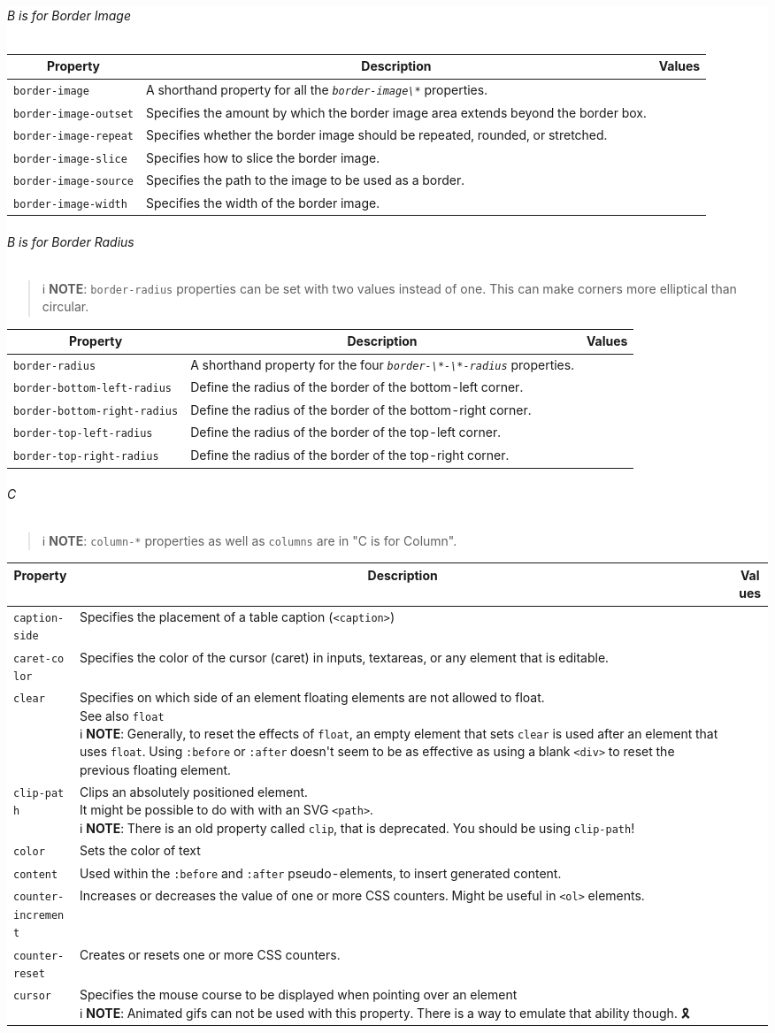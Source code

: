 ###### B is for Border Image

| Property              | Description                                                  | Values |
| --------------------- | ------------------------------------------------------------ | ------ |
| `border-image`        | A shorthand property for all the *`border-image\*`* properties. |        |
| `border-image-outset` | Specifies the amount by which the border image area extends beyond the border box. |        |
| `border-image-repeat` | Specifies whether the border image should be repeated, rounded, or stretched. |        |
| `border-image-slice`  | Specifies how to slice the border image.                     |        |
| `border-image-source` | Specifies the path to the image to be used as a border.      |        |
| `border-image-width`  | Specifies the width of the border image.                     |        |


###### B is for Border Radius

> :information_source: **NOTE**: `border-radius` properties can be set with two values instead of one. This can make corners more elliptical than circular.

| Property                     | Description                                                  | Values |
| ---------------------------- | ------------------------------------------------------------ | ------ |
| `border-radius`              | A shorthand property for the four *`border-\*-\*-radius`* properties. |        |
| `border-bottom-left-radius`  | Define the radius of the border of the bottom-left corner.   |        |
| `border-bottom-right-radius` | Define the radius of the border of the bottom-right corner.  |        |
| `border-top-left-radius`     | Define the radius of the border of the top-left corner.      |        |
| `border-top-right-radius`    | Define the radius of the border of the top-right corner.     |        |



###### C

> :information_source: **NOTE**: `column-*` properties as well as `columns` are in "C is for Column".

| Property            | Description                                                  | Values |
| ------------------- | ------------------------------------------------------------ | ------ |
| `caption-side`      | Specifies the placement of a table caption (`<caption>`)     |        |
| `caret-color`       | Specifies the color of the cursor (caret) in inputs, textareas, or any element that is editable. |        |
| `clear`             | Specifies on which side of an element floating elements are not allowed to float.<br />See also `float`<br />:information_source: **NOTE**: Generally, to reset the effects of `float`, an empty element that sets `clear` is used after an element that uses `float`. Using `:before` or `:after` doesn't seem to be as effective as using a blank `<div>` to reset the previous floating element. |        |
| `clip-path`         | Clips an absolutely positioned element.<br />It might be possible to do with with an SVG `<path>`.<br />:information_source: **NOTE**: There is an old property called `clip`, that is deprecated. You should be using `clip-path`! |        |
| `color`             | Sets the color of text                                       |        |
| `content`           | Used within the `:before` and `:after` pseudo-elements, to insert generated content. |        |
| `counter-increment` | Increases or decreases the value of one or more CSS counters. Might be useful in `<ol>` elements. |        |
| `counter-reset`     | Creates or resets one or more CSS counters.                  |        |
| `cursor`            | Specifies the mouse course to be displayed when pointing over an element<br />:information_source: **NOTE**: Animated gifs can not be used with this property. There is a way to emulate that ability though. :reminder_ribbon: |        |

